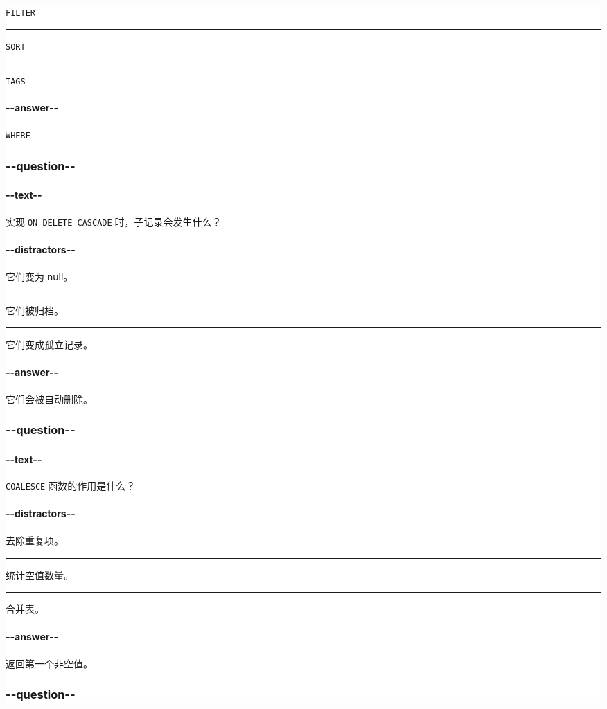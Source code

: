 `FILTER`

---

`SORT`

---

`TAGS`

#### --answer--

`WHERE`

### --question--

#### --text--

实现 `ON DELETE CASCADE` 时，子记录会发生什么？

#### --distractors--

它们变为 null。

---

它们被归档。

---

它们变成孤立记录。

#### --answer--

它们会被自动删除。

### --question--

#### --text--

`COALESCE` 函数的作用是什么？

#### --distractors--

去除重复项。

---

统计空值数量。

---

合并表。

#### --answer--

返回第一个非空值。

### --question--
